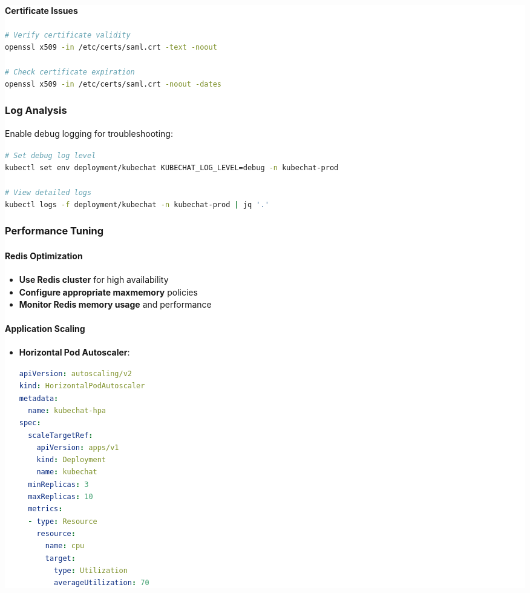 #### Certificate Issues

```bash
# Verify certificate validity
openssl x509 -in /etc/certs/saml.crt -text -noout

# Check certificate expiration
openssl x509 -in /etc/certs/saml.crt -noout -dates
```

### Log Analysis

Enable debug logging for troubleshooting:

```bash
# Set debug log level
kubectl set env deployment/kubechat KUBECHAT_LOG_LEVEL=debug -n kubechat-prod

# View detailed logs
kubectl logs -f deployment/kubechat -n kubechat-prod | jq '.'
```

### Performance Tuning

#### Redis Optimization

- **Use Redis cluster** for high availability
- **Configure appropriate maxmemory** policies
- **Monitor Redis memory usage** and performance

#### Application Scaling

- **Horizontal Pod Autoscaler**:
  ```yaml
  apiVersion: autoscaling/v2
  kind: HorizontalPodAutoscaler
  metadata:
    name: kubechat-hpa
  spec:
    scaleTargetRef:
      apiVersion: apps/v1
      kind: Deployment
      name: kubechat
    minReplicas: 3
    maxReplicas: 10
    metrics:
    - type: Resource
      resource:
        name: cpu
        target:
          type: Utilization
          averageUtilization: 70
  ```
